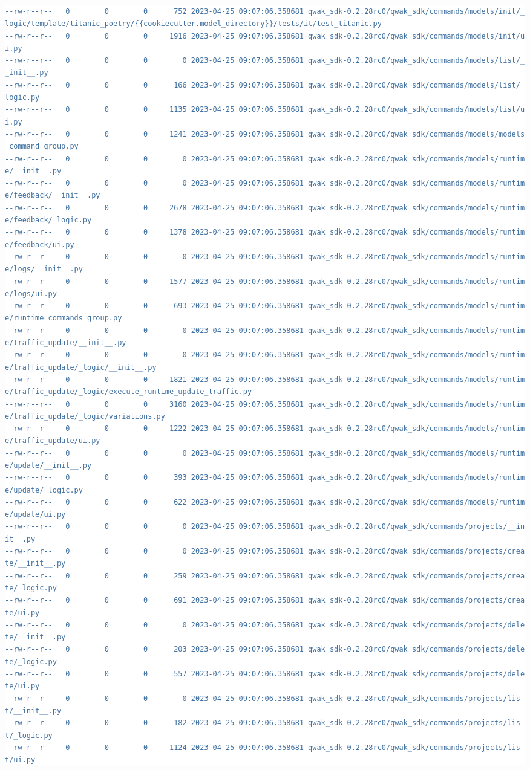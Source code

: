 ```diff
--rw-r--r--   0        0        0      752 2023-04-25 09:07:06.358681 qwak_sdk-0.2.28rc0/qwak_sdk/commands/models/init/_logic/template/titanic_poetry/{{cookiecutter.model_directory}}/tests/it/test_titanic.py
--rw-r--r--   0        0        0     1916 2023-04-25 09:07:06.358681 qwak_sdk-0.2.28rc0/qwak_sdk/commands/models/init/ui.py
--rw-r--r--   0        0        0        0 2023-04-25 09:07:06.358681 qwak_sdk-0.2.28rc0/qwak_sdk/commands/models/list/__init__.py
--rw-r--r--   0        0        0      166 2023-04-25 09:07:06.358681 qwak_sdk-0.2.28rc0/qwak_sdk/commands/models/list/_logic.py
--rw-r--r--   0        0        0     1135 2023-04-25 09:07:06.358681 qwak_sdk-0.2.28rc0/qwak_sdk/commands/models/list/ui.py
--rw-r--r--   0        0        0     1241 2023-04-25 09:07:06.358681 qwak_sdk-0.2.28rc0/qwak_sdk/commands/models/models_command_group.py
--rw-r--r--   0        0        0        0 2023-04-25 09:07:06.358681 qwak_sdk-0.2.28rc0/qwak_sdk/commands/models/runtime/__init__.py
--rw-r--r--   0        0        0        0 2023-04-25 09:07:06.358681 qwak_sdk-0.2.28rc0/qwak_sdk/commands/models/runtime/feedback/__init__.py
--rw-r--r--   0        0        0     2678 2023-04-25 09:07:06.358681 qwak_sdk-0.2.28rc0/qwak_sdk/commands/models/runtime/feedback/_logic.py
--rw-r--r--   0        0        0     1378 2023-04-25 09:07:06.358681 qwak_sdk-0.2.28rc0/qwak_sdk/commands/models/runtime/feedback/ui.py
--rw-r--r--   0        0        0        0 2023-04-25 09:07:06.358681 qwak_sdk-0.2.28rc0/qwak_sdk/commands/models/runtime/logs/__init__.py
--rw-r--r--   0        0        0     1577 2023-04-25 09:07:06.358681 qwak_sdk-0.2.28rc0/qwak_sdk/commands/models/runtime/logs/ui.py
--rw-r--r--   0        0        0      693 2023-04-25 09:07:06.358681 qwak_sdk-0.2.28rc0/qwak_sdk/commands/models/runtime/runtime_commands_group.py
--rw-r--r--   0        0        0        0 2023-04-25 09:07:06.358681 qwak_sdk-0.2.28rc0/qwak_sdk/commands/models/runtime/traffic_update/__init__.py
--rw-r--r--   0        0        0        0 2023-04-25 09:07:06.358681 qwak_sdk-0.2.28rc0/qwak_sdk/commands/models/runtime/traffic_update/_logic/__init__.py
--rw-r--r--   0        0        0     1821 2023-04-25 09:07:06.358681 qwak_sdk-0.2.28rc0/qwak_sdk/commands/models/runtime/traffic_update/_logic/execute_runtime_update_traffic.py
--rw-r--r--   0        0        0     3160 2023-04-25 09:07:06.358681 qwak_sdk-0.2.28rc0/qwak_sdk/commands/models/runtime/traffic_update/_logic/variations.py
--rw-r--r--   0        0        0     1222 2023-04-25 09:07:06.358681 qwak_sdk-0.2.28rc0/qwak_sdk/commands/models/runtime/traffic_update/ui.py
--rw-r--r--   0        0        0        0 2023-04-25 09:07:06.358681 qwak_sdk-0.2.28rc0/qwak_sdk/commands/models/runtime/update/__init__.py
--rw-r--r--   0        0        0      393 2023-04-25 09:07:06.358681 qwak_sdk-0.2.28rc0/qwak_sdk/commands/models/runtime/update/_logic.py
--rw-r--r--   0        0        0      622 2023-04-25 09:07:06.358681 qwak_sdk-0.2.28rc0/qwak_sdk/commands/models/runtime/update/ui.py
--rw-r--r--   0        0        0        0 2023-04-25 09:07:06.358681 qwak_sdk-0.2.28rc0/qwak_sdk/commands/projects/__init__.py
--rw-r--r--   0        0        0        0 2023-04-25 09:07:06.358681 qwak_sdk-0.2.28rc0/qwak_sdk/commands/projects/create/__init__.py
--rw-r--r--   0        0        0      259 2023-04-25 09:07:06.358681 qwak_sdk-0.2.28rc0/qwak_sdk/commands/projects/create/_logic.py
--rw-r--r--   0        0        0      691 2023-04-25 09:07:06.358681 qwak_sdk-0.2.28rc0/qwak_sdk/commands/projects/create/ui.py
--rw-r--r--   0        0        0        0 2023-04-25 09:07:06.358681 qwak_sdk-0.2.28rc0/qwak_sdk/commands/projects/delete/__init__.py
--rw-r--r--   0        0        0      203 2023-04-25 09:07:06.358681 qwak_sdk-0.2.28rc0/qwak_sdk/commands/projects/delete/_logic.py
--rw-r--r--   0        0        0      557 2023-04-25 09:07:06.358681 qwak_sdk-0.2.28rc0/qwak_sdk/commands/projects/delete/ui.py
--rw-r--r--   0        0        0        0 2023-04-25 09:07:06.358681 qwak_sdk-0.2.28rc0/qwak_sdk/commands/projects/list/__init__.py
--rw-r--r--   0        0        0      182 2023-04-25 09:07:06.358681 qwak_sdk-0.2.28rc0/qwak_sdk/commands/projects/list/_logic.py
--rw-r--r--   0        0        0     1124 2023-04-25 09:07:06.358681 qwak_sdk-0.2.28rc0/qwak_sdk/commands/projects/list/ui.py
```